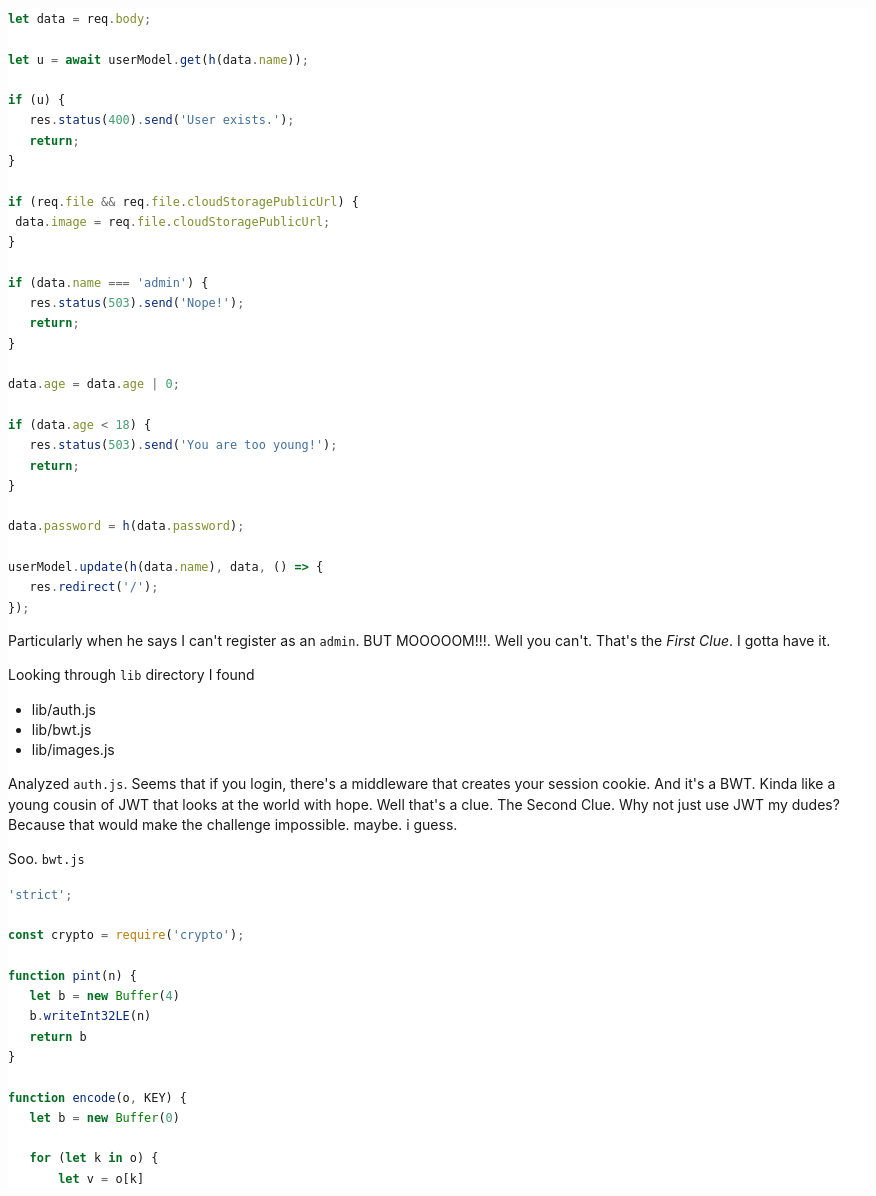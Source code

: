 ```javascript  
let data = req.body;

let u = await userModel.get(h(data.name));

if (u) {  
   res.status(400).send('User exists.');  
   return;  
}

if (req.file && req.file.cloudStoragePublicUrl) {  
 data.image = req.file.cloudStoragePublicUrl;  
}

if (data.name === 'admin') {  
   res.status(503).send('Nope!');  
   return;  
}

data.age = data.age | 0;

if (data.age < 18) {  
   res.status(503).send('You are too young!');  
   return;  
}

data.password = h(data.password);

userModel.update(h(data.name), data, () => {  
   res.redirect('/');  
});  
```

Particularly when he says I can't register as an `admin`. BUT MOOOOOM!!!. Well
you can't. That's the *First Clue*. I gotta have it.

Looking through `lib` directory I found  
- lib/auth.js  
- lib/bwt.js  
- lib/images.js

Analyzed `auth.js`. Seems that if you login, there's a middleware that creates
your session cookie. And it's a BWT. Kinda like a young cousin of JWT that
looks at the world with hope. Well that's a clue. The Second Clue. Why not
just use JWT my dudes? Because that would make the challenge impossible.
maybe. i guess.

Soo. `bwt.js`

```javascript  
'strict';

const crypto = require('crypto');

function pint(n) {  
   let b = new Buffer(4)  
   b.writeInt32LE(n)  
   return b  
}

function encode(o, KEY) {  
   let b = new Buffer(0)

   for (let k in o) {  
       let v = o[k]

```